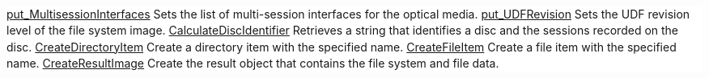 </td>
</tr>
<tr data="declared;">
<td align="left" width="37%">
<a href="https://msdn.microsoft.com/632cd123-4e66-4ac3-891a-aa9d0c085b4f"> put_MultisessionInterfaces</a>
</td>
<td align="left" width="63%">
Sets the list of multi-session interfaces for the optical media.

</td>
</tr>
<tr data="declared;">
<td align="left" width="37%">
<a href="https://msdn.microsoft.com/a4b0e73b-6bef-44e1-b0b7-9a4e0fcc1370"> put_UDFRevision</a>
</td>
<td align="left" width="63%">
Sets the UDF revision level of the file system image.

</td>
</tr>
<tr data="declared;">
<td align="left" width="37%">
<a href="https://msdn.microsoft.com/c1d1fc83-326e-4d9f-b771-c520ee956ed5">CalculateDiscIdentifier</a>
</td>
<td align="left" width="63%">
Retrieves a string that identifies a disc and the sessions recorded on the disc.

</td>
</tr>
<tr data="declared;">
<td align="left" width="37%">
<a href="https://msdn.microsoft.com/27eadc99-46b6-40e1-91e0-b5c532536491">CreateDirectoryItem</a>
</td>
<td align="left" width="63%">
Create a directory item with the specified name.

</td>
</tr>
<tr data="declared;">
<td align="left" width="37%">
<a href="https://msdn.microsoft.com/8e90e367-e7c3-41db-a8c9-9b0220cf402b">CreateFileItem</a>
</td>
<td align="left" width="63%">
Create a file item with the specified name.

</td>
</tr>
<tr data="declared;">
<td align="left" width="37%">
<a href="https://msdn.microsoft.com/6f7d2438-5c80-4461-8b48-646f0ca44498">CreateResultImage</a>
</td>
<td align="left" width="63%">
Create the result object that contains the file system and file data.
